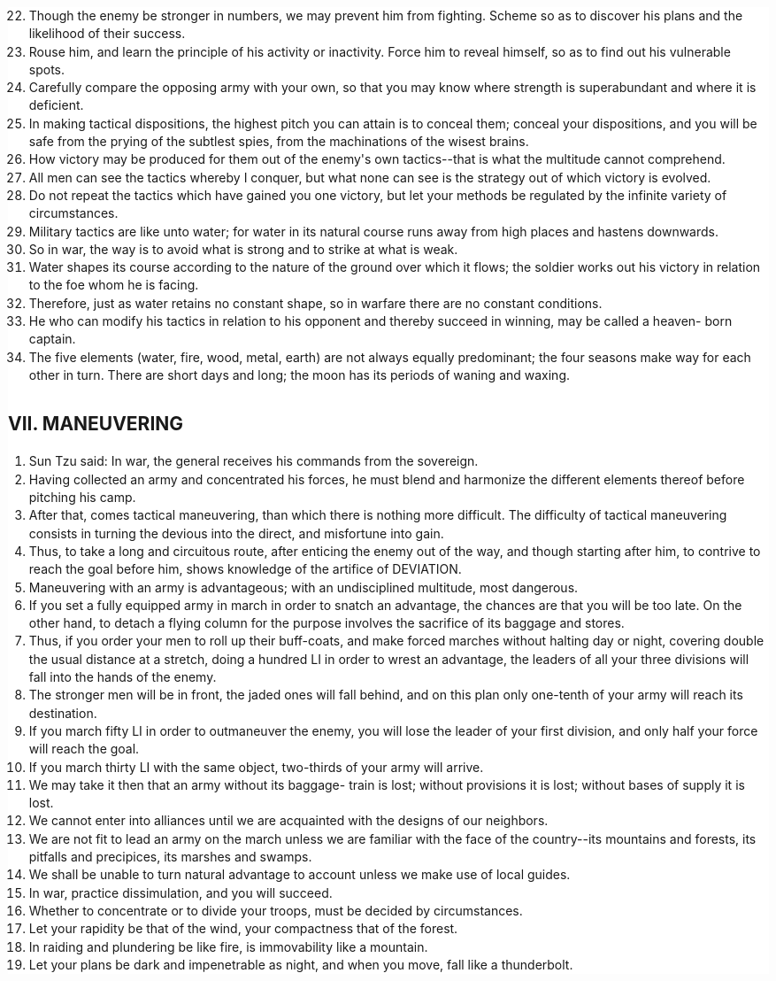 22. Though the enemy be stronger in numbers, we may prevent him from fighting. Scheme so as to discover his plans and the likelihood of their success.
23. Rouse him, and learn the principle of his activity or inactivity. Force him to reveal himself, so as to find out his vulnerable spots.
24. Carefully compare the opposing army with your own, so that you may know where strength is superabundant and where it is deficient.
25. In making tactical dispositions, the highest pitch you can attain is to conceal them; conceal your dispositions, and you will be safe from the prying of the subtlest spies, from the machinations of the wisest brains.
26. How victory may be produced for them out of the enemy's own tactics--that is what the multitude cannot comprehend.
27. All men can see the tactics whereby I conquer, but what none can see is the strategy out of which victory is evolved.
28. Do not repeat the tactics which have gained you one victory, but let your methods be regulated by the infinite variety of circumstances.
29. Military tactics are like unto water; for water in its natural course runs away from high places and hastens downwards.
30. So in war, the way is to avoid what is strong and to strike at what is weak.
31. Water shapes its course according to the nature of the ground over which it flows; the soldier works out his victory in relation to the foe whom he is facing.
32. Therefore, just as water retains no constant shape, so in warfare there are no constant conditions.
33. He who can modify his tactics in relation to his opponent and thereby succeed in winning, may be called a heaven- born captain.
34. The five elements (water, fire, wood, metal, earth) are not always equally predominant; the four seasons make way for each other in turn. There are short days and long; the moon has its periods of waning and waxing.

## VII. MANEUVERING

1. Sun Tzu said: In war, the general receives his commands from the sovereign.
2. Having collected an army and concentrated his forces, he must blend and harmonize the different elements thereof before pitching his camp.
3. After that, comes tactical maneuvering, than which there is nothing more difficult. The difficulty of tactical maneuvering consists in turning the devious into the direct, and misfortune into gain.
4. Thus, to take a long and circuitous route, after enticing the enemy out of the way, and though starting after him, to contrive to reach the goal before him, shows knowledge of the artifice of DEVIATION.
5. Maneuvering with an army is advantageous; with an undisciplined multitude, most dangerous.
6. If you set a fully equipped army in march in order to snatch an advantage, the chances are that you will be too late. On the other hand, to detach a flying column for the purpose involves the sacrifice of its baggage and stores.
7. Thus, if you order your men to roll up their buff-coats, and make forced marches without halting day or night, covering double the usual distance at a stretch, doing a hundred LI in order to wrest an advantage, the leaders of all your three divisions will fall into the hands of the enemy.
8. The stronger men will be in front, the jaded ones will fall behind, and on this plan only one-tenth of your
army will reach its destination.
9. If you march fifty LI in order to outmaneuver the enemy, you will lose the leader of your first division, and only half your force will reach the goal.
10. If you march thirty LI with the same object, two-thirds of your army will arrive.
11. We may take it then that an army without its baggage- train is lost; without provisions it is lost; without bases of supply it is lost.
12. We cannot enter into alliances until we are acquainted with the designs of our neighbors.
13. We are not fit to lead an army on the march unless we are familiar with the face of the country--its mountains and forests, its pitfalls and precipices, its marshes and swamps.
14. We shall be unable to turn natural advantage to account unless we make use of local guides.
15. In war, practice dissimulation, and you will succeed.
16. Whether to concentrate or to divide your troops, must be decided by circumstances.
17. Let your rapidity be that of the wind, your compactness that of the forest.
18. In raiding and plundering be like fire, is immovability like a mountain.
19. Let your plans be dark and impenetrable as night, and when you move, fall like a thunderbolt.
